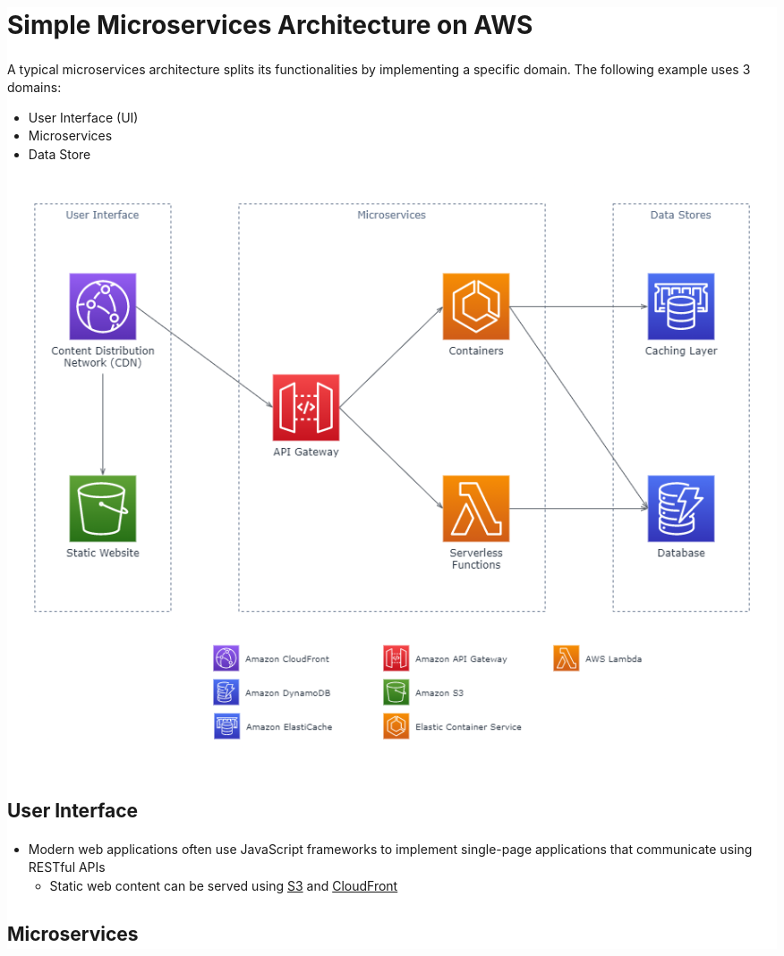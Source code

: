 # Simple Microservices Architecture on AWS
A typical microservices architecture splits its functionalities by implementing a specific domain. The following example uses 3 domains: 
- User Interface (UI)
- Microservices
- Data Store

![Microservices](../Diagrams/Microservices.png)

## User Interface
- Modern web applications often use JavaScript frameworks to implement single-page applications that communicate using RESTful APIs
  - Static web content can be served using [S3](https://aws.amazon.com/s3/) and [CloudFront](https://aws.amazon.com/cloudfront/)

## Microservices
